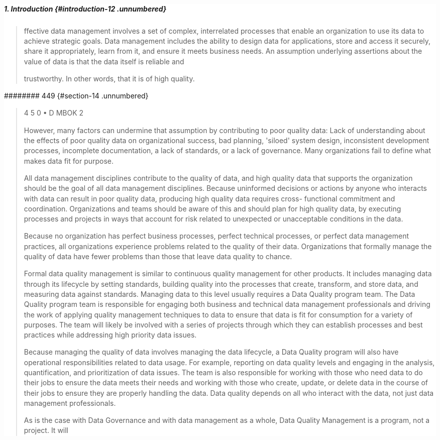 ##### 1. Introduction {#introduction-12 .unnumbered}

> ffective data management involves a set of complex, interrelated
> processes that enable an organization to use its data to achieve
> strategic goals. Data management includes the ability to design data
> for applications, store and access it securely, share it
> appropriately, learn from it, and ensure it meets business needs. An
> assumption underlying assertions about the value of data is that the
> data itself is reliable and
>
> trustworthy. In other words, that it is of high quality.

######## 449 {#section-14 .unnumbered}

> 4 5 0 • D MBOK 2
>
> However, many factors can undermine that assumption by contributing to
> poor quality data: Lack of understanding about the effects of poor
> quality data on organizational success, bad planning, 'siloed' system
> design, inconsistent development processes, incomplete documentation,
> a lack of standards, or a lack of governance. Many organizations fail
> to define what makes data fit for purpose.
>
> All data management disciplines contribute to the quality of data, and
> high quality data that supports the organization should be the goal of
> all data management disciplines. Because uninformed decisions or
> actions by anyone who interacts with data can result in poor quality
> data, producing high quality data requires cross- functional
> commitment and coordination. Organizations and teams should be aware
> of this and should plan for high quality data, by executing processes
> and projects in ways that account for risk related to unexpected or
> unacceptable conditions in the data.
>
> Because no organization has perfect business processes, perfect
> technical processes, or perfect data management practices, all
> organizations experience problems related to the quality of their
> data. Organizations that formally manage the quality of data have
> fewer problems than those that leave data quality to chance.
>
> Formal data quality management is similar to continuous quality
> management for other products. It includes managing data through its
> lifecycle by setting standards, building quality into the processes
> that create, transform, and store data, and measuring data against
> standards. Managing data to this level usually requires a Data Quality
> program team. The Data Quality program team is responsible for
> engaging both business and technical data management professionals and
> driving the work of applying quality management techniques to data to
> ensure that data is fit for consumption for a variety of purposes. The
> team will likely be involved with a series of projects through which
> they can establish processes and best practices while addressing high
> priority data issues.
>
> Because managing the quality of data involves managing the data
> lifecycle, a Data Quality program will also have operational
> responsibilities related to data usage. For example, reporting on data
> quality levels and engaging in the analysis, quantification, and
> prioritization of data issues. The team is also responsible for
> working with those who need data to do their jobs to ensure the data
> meets their needs and working with those who create, update, or delete
> data in the course of their jobs to ensure they are properly handling
> the data. Data quality depends on all who interact with the data, not
> just data management professionals.
>
> As is the case with Data Governance and with data management as a
> whole, Data Quality Management is a program, not a project. It will